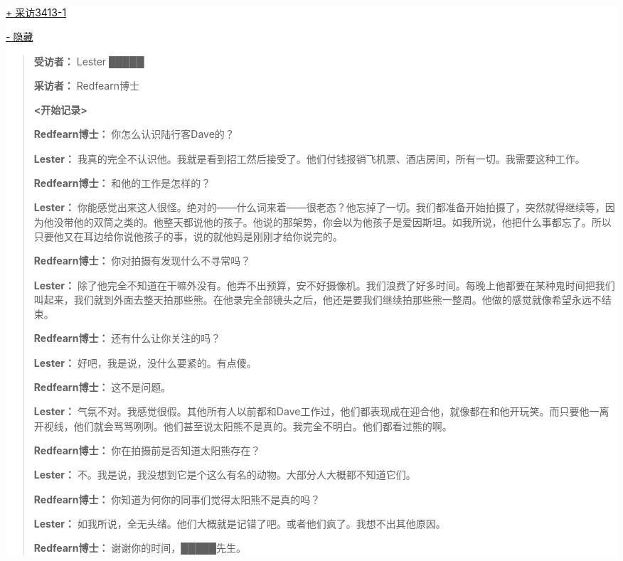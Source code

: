 
<a shape='rect' class='collapsible-block-link' href='javascript:;'>+&#160;&#37319;&#35775;3413-1</a>

<a shape='rect' class='collapsible-block-link' href='javascript:;'>-&#160;&#38544;&#34255;</a>


> **受访者：** Lester █████
> 
> **采访者：** Redfearn博士
> 
> **<开始记录>** 
> 
> **Redfearn博士：** 你怎么认识陆行客Dave的？
> 
> **Lester：** 我真的完全不认识他。我就是看到招工然后接受了。他们付钱报销飞机票、酒店房间，所有一切。我需要这种工作。
> 
> **Redfearn博士：** 和他的工作是怎样的？
> 
> **Lester：** 你能感觉出来这人很怪。绝对的——什么词来着——很老态？他忘掉了一切。我们都准备开始拍摄了，突然就得继续等，因为他没带他的双筒之类的。他整天都说他的孩子。他说的那架势，你会以为他孩子是爱因斯坦。如我所说，他把什么事都忘了。所以只要他又在耳边给你说他孩子的事，说的就他妈是刚刚才给你说完的。
> 
> **Redfearn博士：** 你对拍摄有发现什么不寻常吗？
> 
> **Lester：** 除了他完全不知道在干嘛外没有。他弄不出预算，安不好摄像机。我们浪费了好多时间。每晚上他都要在某种鬼时间把我们叫起来，我们就到外面去整天拍那些熊。在他录完全部镜头之后，他还是要我们继续拍那些熊一整周。他做的感觉就像希望永远不结束。
> 
> **Redfearn博士：** 还有什么让你关注的吗？
> 
> **Lester：** 好吧，我是说，没什么要紧的。有点傻。
> 
> **Redfearn博士：** 这不是问题。
> 
> **Lester：** 气氛不对。我感觉很假。其他所有人以前都和Dave工作过，他们都表现成在迎合他，就像都在和他开玩笑。而只要他一离开视线，他们就会骂骂咧咧。他们甚至说太阳熊不是真的。我完全不明白。他们都看过熊的啊。
> 
> **Redfearn博士：** 你在拍摄前是否知道太阳熊存在？
> 
> **Lester：** 不。我是说，我没想到它是个这么有名的动物。大部分人大概都不知道它们。
> 
> **Redfearn博士：** 你知道为何你的同事们觉得太阳熊不是真的吗？
> 
> **Lester：** 如我所说，全无头绪。他们大概就是记错了吧。或者他们疯了。我想不出其他原因。
> 
> **Redfearn博士：** 谢谢你的时间，█████先生。
> 






                    
